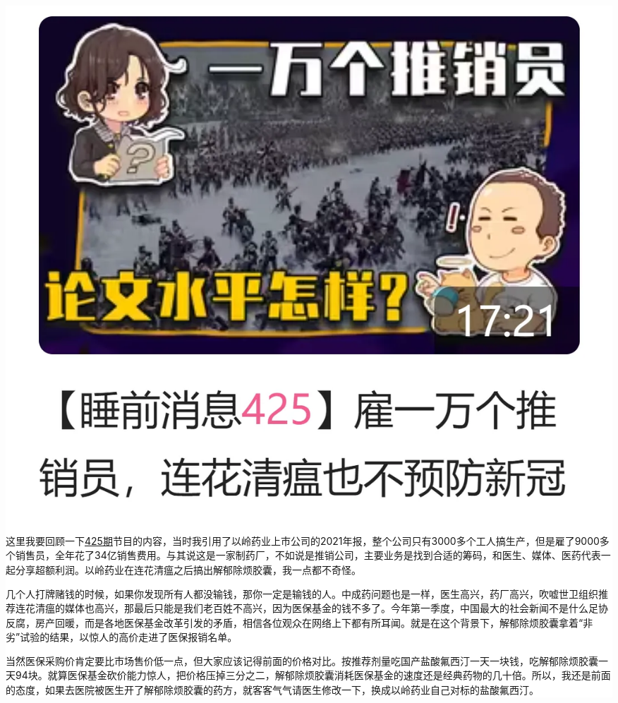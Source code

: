 ![](/images/btnews/0501_0600/0560/46358d38-de9d-4bc4-a34b-ddf0db7a5f64.webp)

这里我要回顾一下[425期](../0401_0500/btnews_0425.md)节目的内容，当时我引用了以岭药业上市公司的2021年报，整个公司只有3000多个工人搞生产，但是雇了9000多个销售员，全年花了34亿销售费用。与其说这是一家制药厂，不如说是推销公司，主要业务是找到合适的筹码，和医生、媒体、医药代表一起分享超额利润。以岭药业在连花清瘟之后搞出解郁除烦胶囊，我一点都不奇怪。

几个人打牌赌钱的时候，如果你发现所有人都没输钱，那你一定是输钱的人。中成药问题也是一样，医生高兴，药厂高兴，吹嘘世卫组织推荐连花清瘟的媒体也高兴，那最后只能是我们老百姓不高兴，因为医保基金的钱不多了。今年第一季度，中国最大的社会新闻不是什么足协反腐，房产回暖，而是各地医保基金改革引发的矛盾，相信各位观众在网络上下都有所耳闻。就是在这个背景下，解郁除烦胶囊拿着“非劣”试验的结果，以惊人的高价走进了医保报销名单。

当然医保采购价肯定要比市场售价低一点，但大家应该记得前面的价格对比。按推荐剂量吃国产盐酸氟西汀一天一块钱，吃解郁除烦胶囊一天94块。就算医保基金砍价能力惊人，把价格压掉三分之二，解郁除烦胶囊消耗医保基金的速度还是经典药物的几十倍。所以，我还是前面的态度，如果去医院被医生开了解郁除烦胶囊的药方，就客客气气请医生修改一下，换成以岭药业自己对标的盐酸氟西汀。
